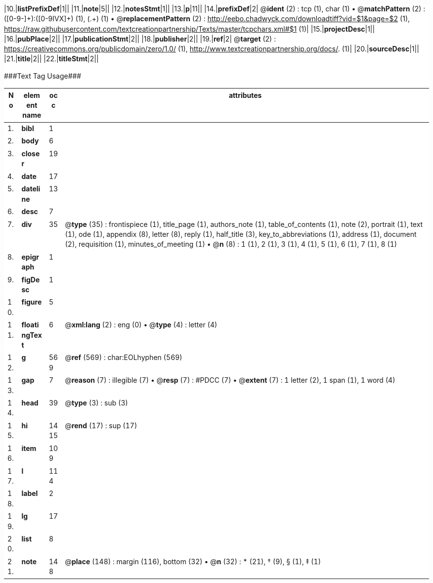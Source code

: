 |10.|__listPrefixDef__|1||
|11.|__note__|5||
|12.|__notesStmt__|1||
|13.|__p__|11||
|14.|__prefixDef__|2| @__ident__ (2) : tcp (1), char (1)  •  @__matchPattern__ (2) : ([0-9\-]+):([0-9IVX]+) (1), (.+) (1)  •  @__replacementPattern__ (2) : http://eebo.chadwyck.com/downloadtiff?vid=$1&page=$2 (1), https://raw.githubusercontent.com/textcreationpartnership/Texts/master/tcpchars.xml#$1 (1)|
|15.|__projectDesc__|1||
|16.|__pubPlace__|2||
|17.|__publicationStmt__|2||
|18.|__publisher__|2||
|19.|__ref__|2| @__target__ (2) : https://creativecommons.org/publicdomain/zero/1.0/ (1), http://www.textcreationpartnership.org/docs/. (1)|
|20.|__sourceDesc__|1||
|21.|__title__|2||
|22.|__titleStmt__|2||


###Text Tag Usage###

|No|element name|occ|attributes|
|---|---|---|---|
|1.|__bibl__|1||
|2.|__body__|6||
|3.|__closer__|19||
|4.|__date__|17||
|5.|__dateline__|13||
|6.|__desc__|7||
|7.|__div__|35| @__type__ (35) : frontispiece (1), title_page (1), authors_note (1), table_of_contents (1), note (2), portrait (1), text (1), ode (1), appendix (8), letter (8), reply (1), half_title (3), key_to_abbreviations (1), address (1), document (2), requisition (1), minutes_of_meeting (1)  •  @__n__ (8) : 1 (1), 2 (1), 3 (1), 4 (1), 5 (1), 6 (1), 7 (1), 8 (1)|
|8.|__epigraph__|1||
|9.|__figDesc__|1||
|10.|__figure__|5||
|11.|__floatingText__|6| @__xml:lang__ (2) : eng (0)  •  @__type__ (4) : letter (4)|
|12.|__g__|569| @__ref__ (569) : char:EOLhyphen (569)|
|13.|__gap__|7| @__reason__ (7) : illegible (7)  •  @__resp__ (7) : #PDCC (7)  •  @__extent__ (7) : 1 letter (2), 1 span (1), 1 word (4)|
|14.|__head__|39| @__type__ (3) : sub (3)|
|15.|__hi__|1415| @__rend__ (17) : sup (17)|
|16.|__item__|109||
|17.|__l__|114||
|18.|__label__|2||
|19.|__lg__|17||
|20.|__list__|8||
|21.|__note__|148| @__place__ (148) : margin (116), bottom (32)  •  @__n__ (32) : * (21), † (9), § (1), ‡ (1)|